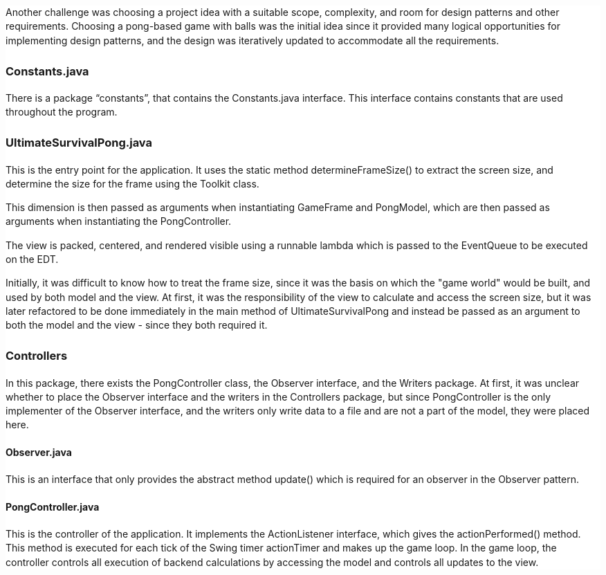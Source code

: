 Another challenge was choosing a project idea with a suitable scope, complexity, and room for design patterns and other
requirements. Choosing a pong-based game with balls was the initial idea since it provided many logical opportunities for
implementing design patterns, and the design was iteratively updated to accommodate all the requirements.

### Constants.java
There is a package “constants”, that contains the Constants.java interface. This interface
contains constants that are used throughout the program.

### UltimateSurvivalPong.java
This is the entry point for the application. It uses the static method determineFrameSize() to
extract the screen size, and determine the size for the frame using the Toolkit class.

This dimension is then passed as arguments when instantiating GameFrame and PongModel, which
are then passed as arguments when instantiating the PongController.

The view is packed, centered, and rendered visible using a runnable lambda which is passed to
the EventQueue to be executed on the EDT.

Initially, it was difficult to know how to treat the frame size, since it was the basis on which the
"game world" would be built, and used by both model and the view. At first, it was the responsibility
of the view to calculate and access the screen size, but it was later refactored to be done immediately in
the main method of UltimateSurvivalPong and instead be passed as an argument to both the model and the view - since
they both required it.

### Controllers
In this package, there exists the PongController class, the Observer interface, and the Writers package.
At first, it was unclear whether to place the Observer interface and the writers in the Controllers package,
but since PongController is the only implementer of the Observer interface, and the writers only write
data to a file and are not a part of the model, they were placed here.

#### Observer.java
This is an interface that only provides the abstract method update() which is
required for an observer in the Observer pattern.

#### PongController.java
This is the controller of the application. It implements the ActionListener interface,
which gives the actionPerformed() method. This method is executed for each tick of the Swing timer actionTimer and
makes up the game loop. In the game loop, the controller controls all execution of backend calculations
by accessing the model and controls all updates to the view.
